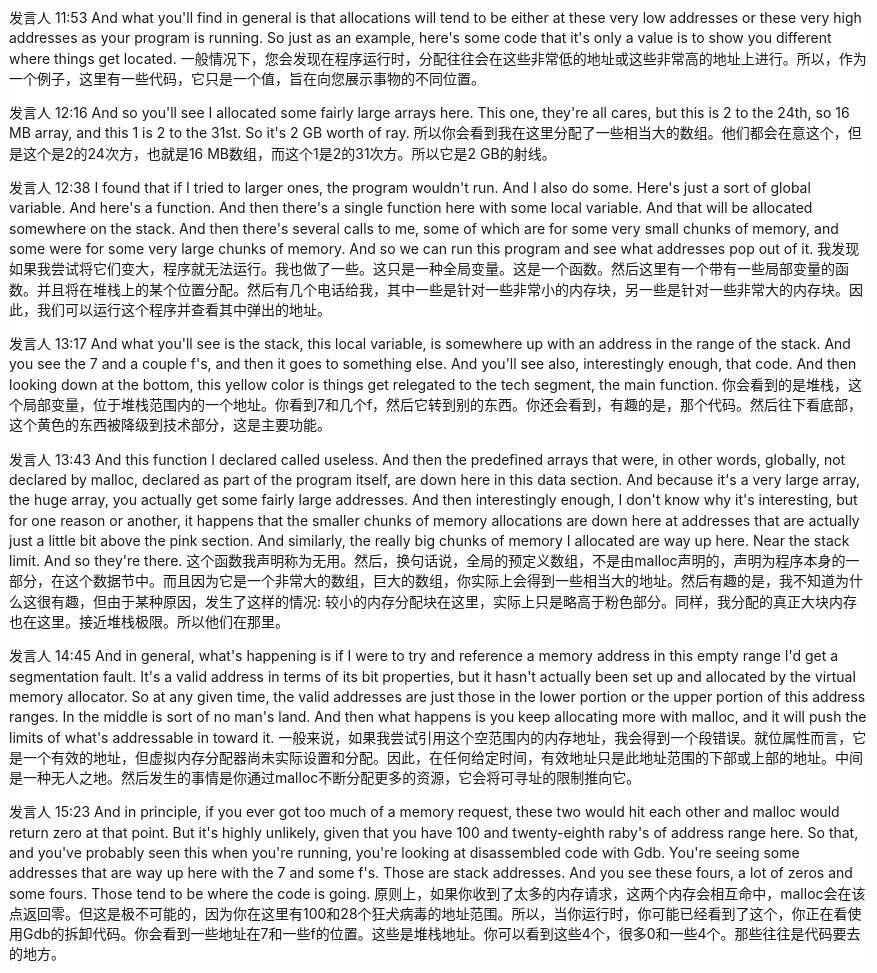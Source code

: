 发言人   11:53
And what you'll find in general is that allocations will tend to be either at these very low addresses or these very high addresses as your program is running. So just as an example, here's some code that it's only a value is to show you different where things get located. 
一般情况下，您会发现在程序运行时，分配往往会在这些非常低的地址或这些非常高的地址上进行。所以，作为一个例子，这里有一些代码，它只是一个值，旨在向您展示事物的不同位置。

发言人   12:16
And so you'll see I allocated some fairly large arrays here. This one, they're all cares, but this is 2 to the 24th, so 16 MB array, and this 1 is 2 to the 31st. So it's 2 GB worth of ray. 
所以你会看到我在这里分配了一些相当大的数组。他们都会在意这个，但是这个是2的24次方，也就是16 MB数组，而这个1是2的31次方。所以它是2 GB的射线。


发言人   12:38
I found that if I tried to larger ones, the program wouldn't run. And I also do some. Here's just a sort of global variable. And here's a function. And then there's a single function here with some local variable. And that will be allocated somewhere on the stack. And then there's several calls to me, some of which are for some very small chunks of memory, and some were for some very large chunks of memory. And so we can run this program and see what addresses pop out of it. 
我发现如果我尝试将它们变大，程序就无法运行。我也做了一些。这只是一种全局变量。这是一个函数。然后这里有一个带有一些局部变量的函数。并且将在堆栈上的某个位置分配。然后有几个电话给我，其中一些是针对一些非常小的内存块，另一些是针对一些非常大的内存块。因此，我们可以运行这个程序并查看其中弹出的地址。


发言人   13:17
And what you'll see is the stack, this local variable, is somewhere up with an address in the range of the stack. And you see the 7 and a couple f's, and then it goes to something else. And you'll see also, interestingly enough, that code. And then looking down at the bottom, this yellow color is things get relegated to the tech segment, the main function. 
你会看到的是堆栈，这个局部变量，位于堆栈范围内的一个地址。你看到7和几个f，然后它转到别的东西。你还会看到，有趣的是，那个代码。然后往下看底部，这个黄色的东西被降级到技术部分，这是主要功能。



发言人   13:43
And this function I declared called useless. And then the predefined arrays that were, in other words, globally, not declared by malloc, declared as part of the program itself, are down here in this data section. And because it's a very large array, the huge array, you actually get some fairly large addresses. And then interestingly enough, I don't know why it's interesting, but for one reason or another, it happens that the smaller chunks of memory allocations are down here at addresses that are actually just a little bit above the pink section. And similarly, the really big chunks of memory I allocated are way up here. Near the stack limit. And so they're there. 
这个函数我声明称为无用。然后，换句话说，全局的预定义数组，不是由malloc声明的，声明为程序本身的一部分，在这个数据节中。而且因为它是一个非常大的数组，巨大的数组，你实际上会得到一些相当大的地址。然后有趣的是，我不知道为什么这很有趣，但由于某种原因，发生了这样的情况: 较小的内存分配块在这里，实际上只是略高于粉色部分。同样，我分配的真正大块内存也在这里。接近堆栈极限。所以他们在那里。



发言人   14:45
And in general, what's happening is if I were to try and reference a memory address in this empty range I'd get a segmentation fault. It's a valid address in terms of its bit properties, but it hasn't actually been set up and allocated by the virtual memory allocator. So at any given time, the valid addresses are just those in the lower portion or the upper portion of this address ranges. In the middle is sort of no man's land. And then what happens is you keep allocating more with malloc, and it will push the limits of what's addressable in toward it. 
一般来说，如果我尝试引用这个空范围内的内存地址，我会得到一个段错误。就位属性而言，它是一个有效的地址，但虚拟内存分配器尚未实际设置和分配。因此，在任何给定时间，有效地址只是此地址范围的下部或上部的地址。中间是一种无人之地。然后发生的事情是你通过malloc不断分配更多的资源，它会将可寻址的限制推向它。


发言人   15:23
And in principle, if you ever got too much of a memory request, these two would hit each other and malloc would return zero at that point. But it's highly unlikely, given that you have 100 and twenty-eighth raby's of address range here. So that, and you've probably seen this when you're running, you're looking at disassembled code with Gdb. You're seeing some addresses that are way up here with the 7 and some f's. Those are stack addresses. And you see these fours, a lot of zeros and some fours. Those tend to be where the code is going. 
原则上，如果你收到了太多的内存请求，这两个内存会相互命中，malloc会在该点返回零。但这是极不可能的，因为你在这里有100和28个狂犬病毒的地址范围。所以，当你运行时，你可能已经看到了这个，你正在看使用Gdb的拆卸代码。你会看到一些地址在7和一些f的位置。这些是堆栈地址。你可以看到这些4个，很多0和一些4个。那些往往是代码要去的地方。
